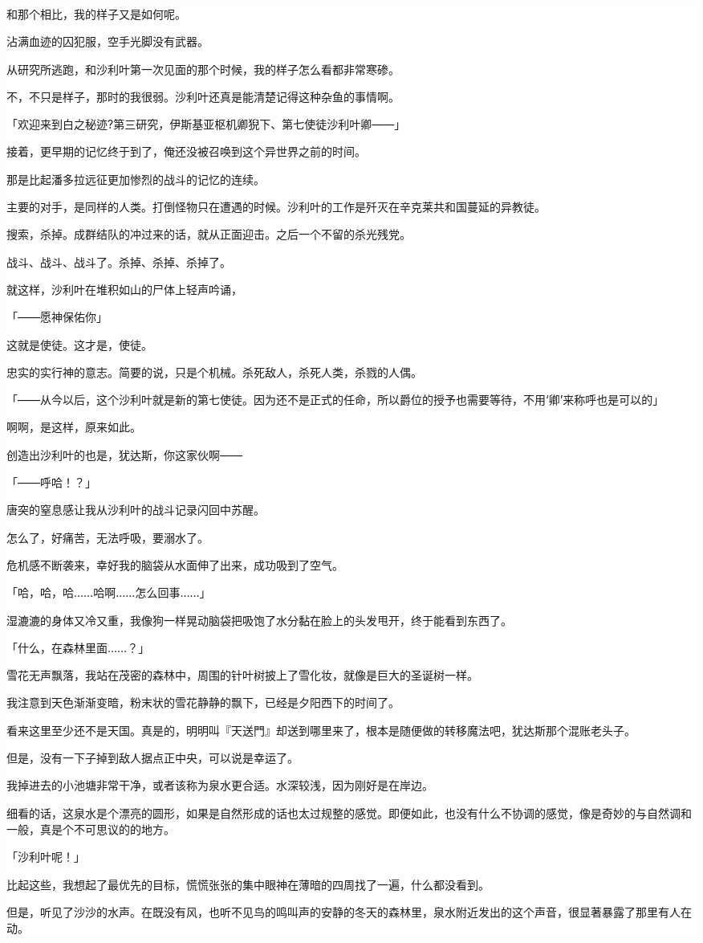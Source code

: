 和那个相比，我的样子又是如何呢。

沾满血迹的囚犯服，空手光脚没有武器。

从研究所逃跑，和沙利叶第一次见面的那个时候，我的样子怎么看都非常寒碜。

不，不只是样子，那时的我很弱。沙利叶还真是能清楚记得这种杂鱼的事情啊。

「欢迎来到白之秘迹?第三研究，伊斯基亚枢机卿猊下、第七使徒沙利叶卿――」

接着，更早期的记忆终于到了，俺还没被召唤到这个异世界之前的时间。

那是比起潘多拉远征更加惨烈的战斗的记忆的连续。

主要的对手，是同样的人类。打倒怪物只在遭遇的时候。沙利叶的工作是歼灭在辛克莱共和国蔓延的异教徒。

搜索，杀掉。成群结队的冲过来的话，就从正面迎击。之后一个不留的杀光残党。

战斗、战斗、战斗了。杀掉、杀掉、杀掉了。

就这样，沙利叶在堆积如山的尸体上轻声吟诵，

「――愿神保佑你」

这就是使徒。这才是，使徒。

忠实的实行神的意志。简要的说，只是个机械。杀死敌人，杀死人类，杀戮的人偶。

「――从今以后，这个沙利叶就是新的第七使徒。因为还不是正式的任命，所以爵位的授予也需要等待，不用‘卿’来称呼也是可以的」

啊啊，是这样，原来如此。

创造出沙利叶的也是，犹达斯，你这家伙啊――

「――呼哈！？」

唐突的窒息感让我从沙利叶的战斗记录闪回中苏醒。

怎么了，好痛苦，无法呼吸，要溺水了。

危机感不断袭来，幸好我的脑袋从水面伸了出来，成功吸到了空气。

「哈，哈，哈……哈啊……怎么回事……」

湿漉漉的身体又冷又重，我像狗一样晃动脑袋把吸饱了水分黏在脸上的头发甩开，终于能看到东西了。

「什么，在森林里面……？」

雪花无声飘落，我站在茂密的森林中，周围的针叶树披上了雪化妆，就像是巨大的圣诞树一样。

我注意到天色渐渐变暗，粉末状的雪花静静的飘下，已经是夕阳西下的时间了。

看来这里至少还不是天国。真是的，明明叫『天送門』却送到哪里来了，根本是随便做的转移魔法吧，犹达斯那个混账老头子。

但是，没有一下子掉到敌人据点正中央，可以说是幸运了。

我掉进去的小池塘非常干净，或者该称为泉水更合适。水深较浅，因为刚好是在岸边。

细看的话，这泉水是个漂亮的圆形，如果是自然形成的话也太过规整的感觉。即便如此，也没有什么不协调的感觉，像是奇妙的与自然调和一般，真是个不可思议的的地方。

「沙利叶呢！」

比起这些，我想起了最优先的目标，慌慌张张的集中眼神在薄暗的四周找了一遍，什么都没看到。

但是，听见了沙沙的水声。在既没有风，也听不见鸟的鸣叫声的安静的冬天的森林里，泉水附近发出的这个声音，很显著暴露了那里有人在动。
